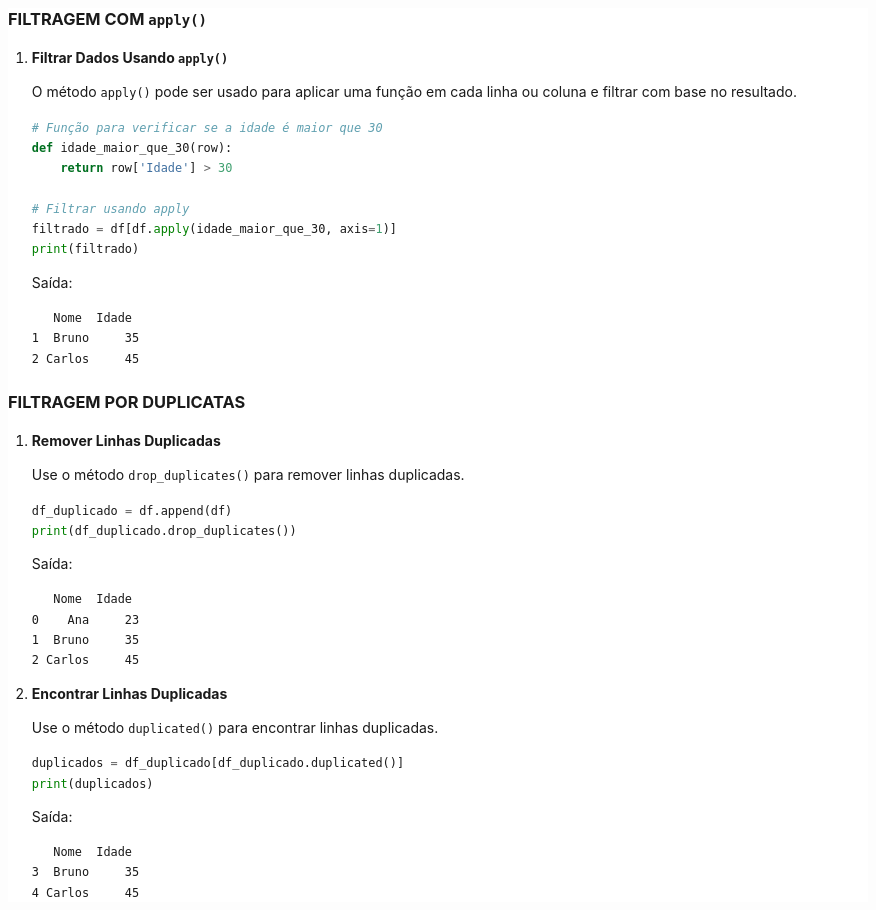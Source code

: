 ### FILTRAGEM COM `apply()`
1. **Filtrar Dados Usando `apply()`**

   O método `apply()` pode ser usado para aplicar uma função em cada linha ou coluna e filtrar com base no resultado.

   ```python
   # Função para verificar se a idade é maior que 30
   def idade_maior_que_30(row):
       return row['Idade'] > 30

   # Filtrar usando apply
   filtrado = df[df.apply(idade_maior_que_30, axis=1)]
   print(filtrado)
   ```

   Saída:
   ```
      Nome  Idade
   1  Bruno     35
   2 Carlos     45
   ```

### FILTRAGEM POR DUPLICATAS
1. **Remover Linhas Duplicadas**

   Use o método `drop_duplicates()` para remover linhas duplicadas.

   ```python
   df_duplicado = df.append(df)
   print(df_duplicado.drop_duplicates())
   ```

   Saída:
   ```
      Nome  Idade
   0    Ana     23
   1  Bruno     35
   2 Carlos     45
   ```

2. **Encontrar Linhas Duplicadas**

   Use o método `duplicated()` para encontrar linhas duplicadas.

   ```python
   duplicados = df_duplicado[df_duplicado.duplicated()]
   print(duplicados)
   ```

   Saída:
   ```
      Nome  Idade
   3  Bruno     35
   4 Carlos     45
   ```
